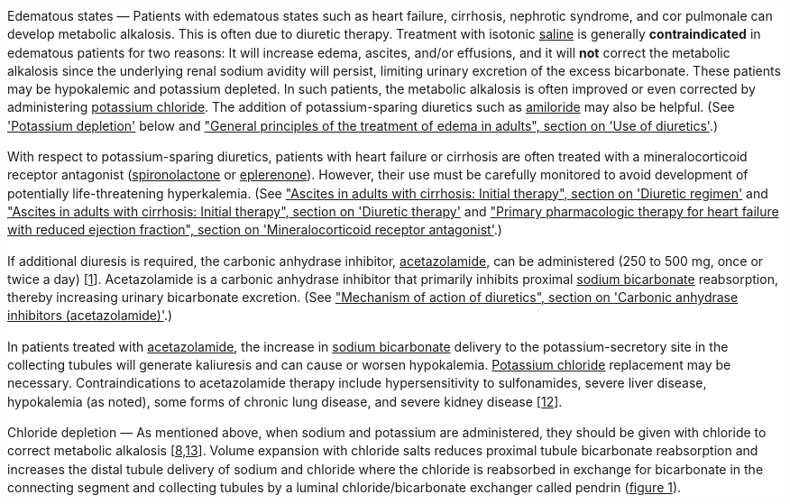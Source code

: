 Edematous states — Patients with edematous states such as heart failure, cirrhosis, nephrotic syndrome, and cor pulmonale can develop metabolic alkalosis. This is often due to diuretic therapy. Treatment with isotonic [saline](https://www.uptodate.com/contents/sodium-chloride-preparations-saline-and-oral-salt-tablets-drug-information?topicRef=2345&source=see_link) is generally **contraindicated** in edematous patients for two reasons: It will increase edema, ascites, and/or effusions, and it will **not** correct the metabolic alkalosis since the underlying renal sodium avidity will persist, limiting urinary excretion of the excess bicarbonate. These patients may be hypokalemic and potassium depleted. In such patients, the metabolic alkalosis is often improved or even corrected by administering [potassium chloride](https://www.uptodate.com/contents/potassium-chloride-drug-information?topicRef=2345&source=see_link). The addition of potassium-sparing diuretics such as [amiloride](https://www.uptodate.com/contents/amiloride-drug-information?topicRef=2345&source=see_link) may also be helpful. (See ['Potassium depletion'](https://www.uptodate.com/contents/treatment-of-metabolic-alkalosis#H9857783) below and ["General principles of the treatment of edema in adults", section on 'Use of diuretics'](https://www.uptodate.com/contents/general-principles-of-the-treatment-of-edema-in-adults?sectionName=USE%20OF%20DIURETICS&topicRef=2345&anchor=H7&source=see_link#H7).)

With respect to potassium-sparing diuretics, patients with heart failure or cirrhosis are often treated with a mineralocorticoid receptor antagonist ([spironolactone](https://www.uptodate.com/contents/spironolactone-drug-information?topicRef=2345&source=see_link) or [eplerenone](https://www.uptodate.com/contents/eplerenone-drug-information?topicRef=2345&source=see_link)). However, their use must be carefully monitored to avoid development of potentially life-threatening hyperkalemia. (See ["Ascites in adults with cirrhosis: Initial therapy", section on 'Diuretic regimen'](https://www.uptodate.com/contents/ascites-in-adults-with-cirrhosis-initial-therapy?sectionName=Diuretic%20regimen&topicRef=2345&anchor=H58086645&source=see_link#H58086645) and ["Ascites in adults with cirrhosis: Initial therapy", section on 'Diuretic therapy'](https://www.uptodate.com/contents/ascites-in-adults-with-cirrhosis-initial-therapy?sectionName=Diuretic%20therapy&topicRef=2345&anchor=H8&source=see_link#H8) and ["Primary pharmacologic therapy for heart failure with reduced ejection fraction", section on 'Mineralocorticoid receptor antagonist'](https://www.uptodate.com/contents/primary-pharmacologic-therapy-for-heart-failure-with-reduced-ejection-fraction?sectionName=Mineralocorticoid%20receptor%20antagonist&topicRef=2345&anchor=H2050573630&source=see_link#H2050573630).)

If additional diuresis is required, the carbonic anhydrase inhibitor, [acetazolamide](https://www.uptodate.com/contents/acetazolamide-drug-information?topicRef=2345&source=see_link), can be administered (250 to 500 mg, once or twice a day) \[[1](https://www.uptodate.com/contents/treatment-of-metabolic-alkalosis/abstract/1)\]. Acetazolamide is a carbonic anhydrase inhibitor that primarily inhibits proximal [sodium bicarbonate](https://www.uptodate.com/contents/sodium-bicarbonate-drug-information?topicRef=2345&source=see_link) reabsorption, thereby increasing urinary bicarbonate excretion. (See ["Mechanism of action of diuretics", section on 'Carbonic anhydrase inhibitors (acetazolamide)'](https://www.uptodate.com/contents/mechanism-of-action-of-diuretics?sectionName=Carbonic%20anhydrase%20inhibitors%20%28acetazolamide%29&topicRef=2345&anchor=H6&source=see_link#H6).)

In patients treated with [acetazolamide](https://www.uptodate.com/contents/acetazolamide-drug-information?topicRef=2345&source=see_link), the increase in [sodium bicarbonate](https://www.uptodate.com/contents/sodium-bicarbonate-drug-information?topicRef=2345&source=see_link) delivery to the potassium-secretory site in the collecting tubules will generate kaliuresis and can cause or worsen hypokalemia. [Potassium chloride](https://www.uptodate.com/contents/potassium-chloride-drug-information?topicRef=2345&source=see_link) replacement may be necessary. Contraindications to acetazolamide therapy include hypersensitivity to sulfonamides, severe liver disease, hypokalemia (as noted), some forms of chronic lung disease, and severe kidney disease \[[12](https://www.uptodate.com/contents/treatment-of-metabolic-alkalosis/abstract/12)\].

Chloride depletion — As mentioned above, when sodium and potassium are administered, they should be given with chloride to correct metabolic alkalosis \[[8,13](https://www.uptodate.com/contents/treatment-of-metabolic-alkalosis/abstract/8,13)\]. Volume expansion with chloride salts reduces proximal tubule bicarbonate reabsorption and increases the distal tubule delivery of sodium and chloride where the chloride is reabsorbed in exchange for bicarbonate in the connecting segment and collecting tubules by a luminal chloride/bicarbonate exchanger called pendrin ([figure 1](https://www.uptodate.com/contents/image?imageKey=NEPH%2F62465&topicKey=NEPH%2F2345&source=see_link)).
